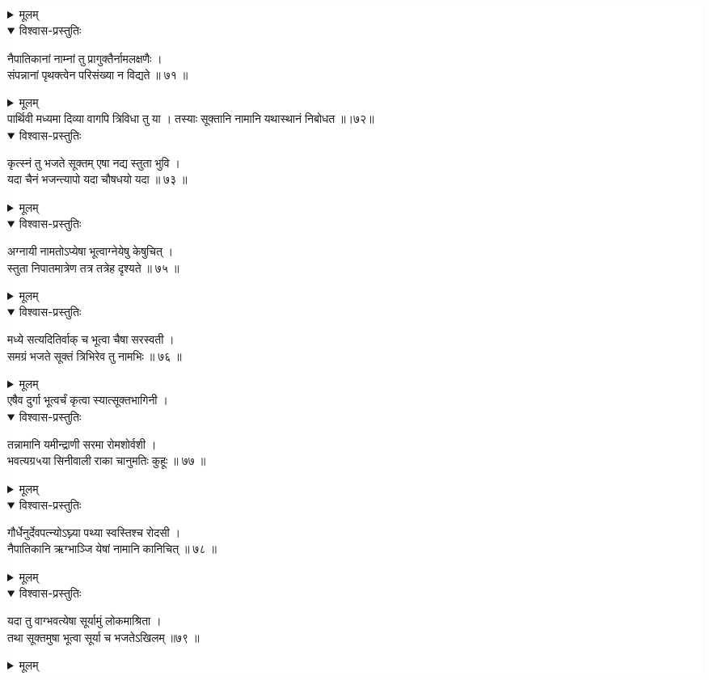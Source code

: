 <details><summary>मूलम्</summary></details>

<details open><summary>विश्वास-प्रस्तुतिः</summary>

नैपातिकानां नाम्नां तु प्रागुक्तैर्नामलक्षणैः ।  
संपन्नानां पृथक्त्वेन परिसंख्या न विद्यते ॥ ७१ ॥
</details>

<details><summary>मूलम्</summary></details>
पार्थिवी मध्यमा दिव्या वागपि त्रिविधा तु या ।  
तस्याः सूक्तानि नामानि यथास्थानं निबोधत ॥।७२॥  

<details open><summary>विश्वास-प्रस्तुतिः</summary>

कृत्स्नं तु भजते सूक्तम् एषा नद्य स्तुता भुवि ।  
यदा चैनं भजन्त्यापो यदा चौषधयो यदा ॥ ७३ ॥
</details>

<details><summary>मूलम्</summary></details>

<details open><summary>विश्वास-प्रस्तुतिः</summary>

अग्नायी नामतोऽप्येषा भूत्वाग्नेयेषु केषुचित् ।  
स्तुता निपातमात्रेण तत्र तत्रेह दृश्यते ॥ ७५ ॥
</details>

<details><summary>मूलम्</summary></details>

<details open><summary>विश्वास-प्रस्तुतिः</summary>

मध्ये सत्यदितिर्वाक् च भूत्वा चैषा सरस्वती ।  
समग्रं भजते सूक्तं त्रिभिरेव तु नामभिः ॥ ७६ ॥
</details>

<details><summary>मूलम्</summary></details>
एषैव दुर्गा भूत्वर्चं कृत्वा स्यात्सूक्तभागिनी ।  

<details open><summary>विश्वास-प्रस्तुतिः</summary>

तन्नामानि यमीन्द्राणी सरमा रोमशोर्वशी ।  
भवत्यग्र५या सिनीवाली राका चानुमतिः कुहूः ॥ ७७ ॥
</details>

<details><summary>मूलम्</summary></details>

<details open><summary>विश्वास-प्रस्तुतिः</summary>

गौर्धेनुर्देवपत्न्योऽघ्न्या पथ्या स्वस्तिश्च रोदसी ।  
नैपातिकानि ऋग्भाञ्जि येषां नामानि कानिचित् ॥ ७८ ॥
</details>

<details><summary>मूलम्</summary></details>

<details open><summary>विश्वास-प्रस्तुतिः</summary>

यदा तु वाग्भवत्येषा सूर्यामुं लोकमाश्रिता ।  
तथा सूक्तमुषा भूत्वा सूर्या च भजतेऽखिलम् ॥७९ ॥  
</details>

<details><summary>मूलम्</summary></details>
